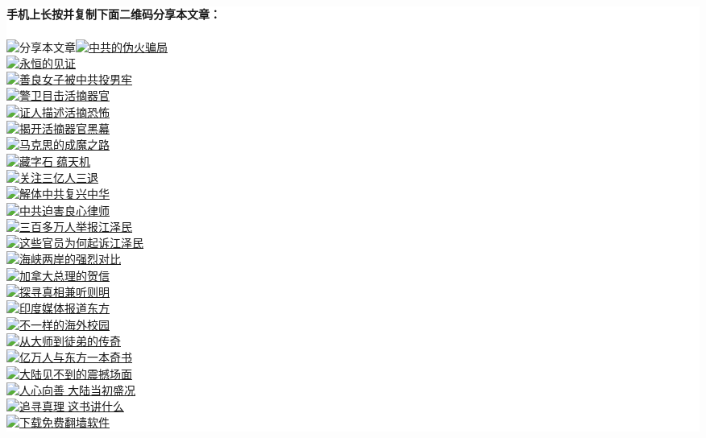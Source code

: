 <strong>手机上长按并复制下面二维码分享本文章：</strong><br><br><img src="https://chart.apis.google.com/chart?cht=qr&chs=240x240&choe=UTF-8&chld=M|2&chl=https://github.com/19920513/djy/blob/master/gb/21/6/1/n12990215.md%231" title="分享本文章"></td><td VALIGN=TOP><a href="https://github.com/19920513/djy/blob/master/gb/16/1/21/n4622075.md?dfh#1" target="_blank"><img src="https://raw.githubusercontent.com/19920513/djy/master/gb/300/wei-f1.jpg" title="中共的伪火骗局"  alt="中共的伪火骗局"></a><br><a href="https://github.com/19920513/www/blob/master/README.md?dfh#9" target="_blank"><img src="https://raw.githubusercontent.com/19920513/djy/master/gb/300/yong-h.jpg" title="永恒的见证"  alt="永恒的见证"></a><br><a href="https://github.com/19920513/djy/blob/master/gb/13/9/29/n3974789.md?dfh#1" target="_blank"><img src="https://raw.githubusercontent.com/19920513/djy/master/gb/300/shang-lnz.jpg" title="善良女子被中共投男牢"  alt="善良女子被中共投男牢"></a><br><a href="https://github.com/19920513/djy/blob/master/gb/16/3/16/n4663449.md?dfh#1" target="_blank"><img src="https://raw.githubusercontent.com/19920513/djy/master/gb/300/huo-z3.jpg" title="警卫目击活摘器官"  alt="警卫目击活摘器官"></a><br><a href="https://github.com/19920513/djy/blob/master/gb/16/8/7/n8177641.md?dfh#1" target="_blank"><img src="https://raw.githubusercontent.com/19920513/djy/master/gb/300/huo-z4.jpg" title="证人描述活摘恐怖"  alt="证人描述活摘恐怖"></a><br><a href="https://github.com/19920513/djy/blob/master/gb/10/4/19/n2881569.md?dfh#1" target="_blank"><img src="https://raw.githubusercontent.com/19920513/djy/master/gb/300/huo-z1.jpg" title="揭开活摘器官黑幕"  alt="揭开活摘器官黑幕"></a><br><a href="https://github.com/19920513/djy/blob/master/gb/10/11/7/n3077476.md?dfh#1" target="_blank"><img src="https://raw.githubusercontent.com/19920513/djy/master/gb/300/ma-ks.jpg" title="马克思的成魔之路"  alt="马克思的成魔之路"></a><br><a href="https://github.com/19920513/djy/blob/master/gb/14/6/9/n4173977.md?dfh#1" target="_blank"><img src="https://raw.githubusercontent.com/19920513/djy/master/gb/300/chang-zs.jpg" title="藏字石 蕴天机"  alt="藏字石 蕴天机"></a><br><a href="https://github.com/19920513/djy/blob/master/gb/18/5/10/n10381511.md?dfh#1" target="_blank"><img src="https://raw.githubusercontent.com/19920513/djy/master/gb/300/st1.jpg" title="关注三亿人三退"  alt="关注三亿人三退"></a><br><a href="https://github.com/19920513/djy/blob/master/gb/18/3/21/n10237682.md?dfh#1" target="_blank"><img src="https://raw.githubusercontent.com/19920513/djy/master/gb/300/jie-t.jpg" title="解体中共复兴中华"  alt="解体中共复兴中华"></a><br><a href="https://github.com/19920513/djy/blob/master/gb/9/2/9/n2422991.md?dfh#1" target="_blank"><img src="https://raw.githubusercontent.com/19920513/djy/master/gb/300/gao-zs.jpg" title="中共迫害良心律师"  alt="中共迫害良心律师"></a><br><a href="https://github.com/19920513/djy/blob/master/gb/18/12/9/n10900044.md?dfh#1" target="_blank"><img src="https://raw.githubusercontent.com/19920513/djy/master/gb/300/sj1.jpg" title="三百多万人举报江泽民"  alt="三百多万人举报江泽民"></a><br><a href="https://github.com/19920513/djy/blob/master/gb/18/8/28/n10672014.md?dfh#1" target="_blank"><img src="https://raw.githubusercontent.com/19920513/djy/master/gb/300/sj2.jpg" title="这些官员为何起诉江泽民"  alt="这些官员为何起诉江泽民"></a><br><a href="https://github.com/19920513/djy/blob/master/gb/8/12/18/n2367165.md?dfh#1" target="_blank"><img src="https://raw.githubusercontent.com/19920513/djy/master/gb/300/liangan.jpg" title="海峡两岸的强烈对比"  alt="海峡两岸的强烈对比"></a><br><a href="https://github.com/19920513/djy/blob/master/gb/15/12/10/n4593139.md?dfh#1" target="_blank"><img src="https://raw.githubusercontent.com/19920513/djy/master/gb/300/jia-ndzl.jpg" title="加拿大总理的贺信"  alt="加拿大总理的贺信"></a><br><a href="https://github.com/19920513/djy/blob/master/gb/11/6/17/n3289382.md?dfh#1" target="_blank"><img src="https://raw.githubusercontent.com/19920513/djy/master/gb/300/xiao-wd.jpg" title="探寻真相兼听则明"  alt="探寻真相兼听则明"></a><br><a href="https://github.com/19920513/djy/blob/master/gb/18/10/27/n10812623.md?dfh#1" target="_blank"><img src="https://raw.githubusercontent.com/19920513/djy/master/gb/300/yindu.jpg" title="印度媒体报道东方"  alt="印度媒体报道东方"></a><br><a href="https://github.com/19920513/djy/blob/master/gb/18/6/9/n10469652.md?dfh#1" target="_blank"><img src="https://raw.githubusercontent.com/19920513/djy/master/gb/300/xie-j.jpg" title="不一样的海外校园"  alt="不一样的海外校园"></a><br><a href="https://github.com/19920513/djy/blob/master/gb/7/4/5/n1669415.md?dfh#1" target="_blank"><img src="https://raw.githubusercontent.com/19920513/djy/master/gb/300/li-up.jpg" title="从大师到徒弟的传奇"  alt="从大师到徒弟的传奇"></a><br><a href="https://github.com/19920513/djy/blob/master/gb/17/5/26/n9191512.md?dfh#1" target="_blank"><img src="https://raw.githubusercontent.com/19920513/djy/master/gb/300/zfl2.jpg" title="亿万人与东方一本奇书"  alt="亿万人与东方一本奇书"></a><br><a href="https://github.com/19920513/djy/blob/master/gb/13/11/27/n4020290.md?dfh#1" target="_blank"><img src="https://raw.githubusercontent.com/19920513/djy/master/gb/300/zhen-h.jpg" title="大陆见不到的震撼场面"  alt="大陆见不到的震撼场面"></a><br><a href="https://github.com/19920513/djy/blob/master/gb/15/7/17/n4482910.md?dfh#1" target="_blank"><img src="https://raw.githubusercontent.com/19920513/djy/master/gb/300/dalu-sk.jpg" title="人心向善 大陆当初盛况"  alt="人心向善 大陆当初盛况"></a><br><a href="https://github.com/19920513/djy/blob/master/gb/19/1/5/n10955468.md?dfh#1" target="_blank"><img src="https://raw.githubusercontent.com/19920513/djy/master/gb/300/zfl1.jpg" title="追寻真理 这书讲什么"  alt="追寻真理 这书讲什么"></a><br><a href="https://github.com/19920513/www/blob/master/README.md?dfh#1" target="_blank"><img src="https://raw.githubusercontent.com/19920513/djy/master/gb/300/fq1.jpg" title="下载免费翻墙软件"  alt="下载免费翻墙软件"></a><br></td></tr></table>
